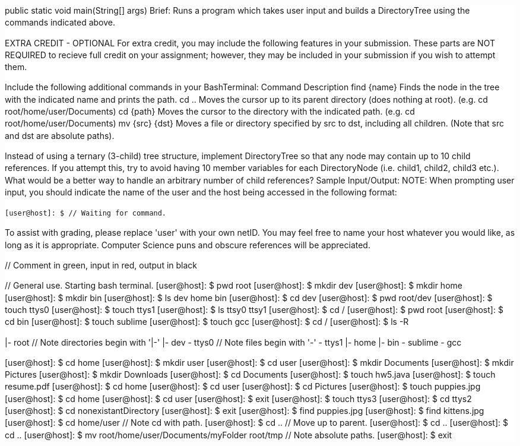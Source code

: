 public static void main(String[] args)
Brief:
Runs a program which takes user input and builds a DirectoryTree using the commands indicated above.

EXTRA CREDIT - OPTIONAL
For extra credit, you may include the following features in your submission. These parts are NOT REQUIRED to recieve full credit on your assignment; however, they may be included in your submission if you wish to attempt them.

Include the following additional commands in your BashTerminal:
Command	Description
find {name}	Finds the node in the tree with the indicated name and prints the path.
cd ..	Moves the cursor up to its parent directory (does nothing at root).
(e.g. cd root/home/user/Documents)
cd {path}	Moves the cursor to the directory with the indicated path.
(e.g. cd root/home/user/Documents)
mv {src} {dst}	Moves a file or directory specified by src to dst, including all children.
(Note that src and dst are absolute paths).

Instead of using a ternary (3-child) tree structure, implement DirectoryTree so that any node may contain up to 10 child references. If you attempt this, try to avoid having 10 member variables for each DirectoryNode (i.e. child1, child2, child3 etc.). What would be a better way to handle an arbitrary number of child references?
Sample Input/Output:
NOTE: When prompting user input, you should indicate the name of the user and the host being accessed in the following format:

    [user@host]: $ // Waiting for command.
To assist with grading, please replace 'user' with your own netID. You may feel free to name your host whatever you would like, as long as it is appropriate. Computer Science puns and obscure references will be appreciated.

// Comment in green, input in red, output in black

// General use.
Starting bash terminal.
[user@host]: $ pwd
root
[user@host]: $ mkdir dev
[user@host]: $ mkdir home
[user@host]: $ mkdir bin
[user@host]: $ ls
dev home bin
[user@host]: $ cd dev
[user@host]: $ pwd
root/dev
[user@host]: $ touch ttys0
[user@host]: $ touch ttys1
[user@host]: $ ls
ttsy0 ttsy1
[user@host]: $ cd /
[user@host]: $ pwd
root
[user@host]: $ cd bin
[user@host]: $ touch sublime
[user@host]: $ touch gcc
[user@host]: $ cd /
[user@host]: $ ls -R

|- root             // Note directories begin with '|-'
    |- dev 
        - ttys0     // Note files begin with '-'
        - ttys1
    |- home
    |- bin
        - sublime
        - gcc


[user@host]: $ cd home
[user@host]: $ mkdir user
[user@host]: $ cd user
[user@host]: $ mkdir Documents
[user@host]: $ mkdir Pictures
[user@host]: $ mkdir Downloads
[user@host]: $ cd Documents
[user@host]: $ touch hw5.java
[user@host]: $ touch resume.pdf
[user@host]: $ cd home
[user@host]: $ cd user
[user@host]: $ cd Pictures
[user@host]: $ touch puppies.jpg
[user@host]: $ cd home
[user@host]: $ cd user
[user@host]: $ exit
[user@host]: $ touch ttys3
[user@host]: $ cd ttys2
[user@host]: $ cd nonexistantDirectory
[user@host]: $ exit
[user@host]: $ find puppies.jpg
[user@host]: $ find kittens.jpg
[user@host]: $ cd home/user // Note cd with path.
[user@host]: $ cd .. // Move up to parent.
[user@host]: $ cd ..
[user@host]: $ cd ..
[user@host]: $ mv root/home/user/Documents/myFolder root/tmp // Note absolute paths.
[user@host]: $ exit